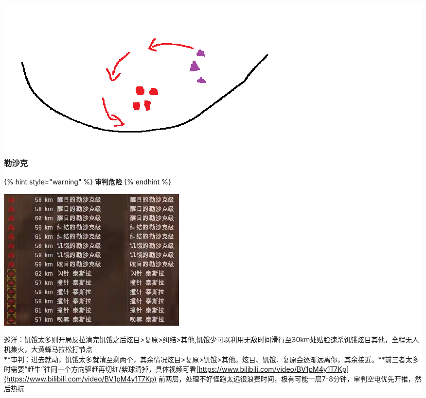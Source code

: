 ![](../.gitbook/assets/25.png)

### 勒沙克

{% hint style="warning" %}
**审判危险**
{% endhint %}

![](../.gitbook/assets/26.png)

巡洋：饥饿太多则开局反拉清完饥饿之后炫目>复原>纠结>其他,饥饿少可以利用无敌时间滑行至30km处贴脸速杀饥饿炫目其他，全程无人机集火，大黄蜂马拉松打节点 \
**审判：进去就动，饥饿太多就清至剩两个，其余情况炫目>复原>饥饿>其他。炫目、饥饿、复原会逐渐远离你，其余接近。**前三者太多时需要“赶牛”往同一个方向驱赶再切红/紫球清掉，具体视频可看[https://www.bilibili.com/video/BV1pM4y1T7Kp](https://www.bilibili.com/video/BV1pM4y1T7Kp) 前两层，处理不好怪跑太远很浪费时间，极有可能一层7-8分钟，审判空电优先开推，然后热抗
